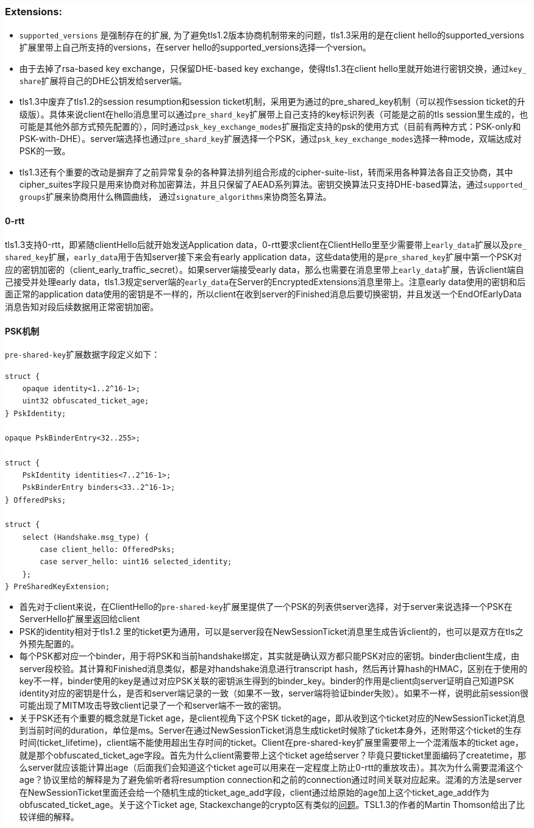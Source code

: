 ### Extensions: 
- `supported_versions` 是强制存在的扩展, 为了避免tls1.2版本协商机制带来的问题，tls1.3采用的是在client hello的supported_versions扩展里带上自己所支持的versions，在server hello的supported_versions选择一个version。
    
- 由于去掉了rsa-based key exchange，只保留DHE-based key exchange，使得tls1.3在client hello里就开始进行密钥交换，通过`key_share`扩展将自己的DHE公钥发给server端。
    
- tls1.3中废弃了tls1.2的session resumption和session ticket机制，采用更为通过的pre_shared_key机制（可以视作session ticket的升级版）。具体来说client在hello消息里可以通过`pre_shard_key`扩展带上自己支持的key标识列表（可能是之前的tls session里生成的，也可能是其他外部方式预先配置的），同时通过`psk_key_exchange_modes`扩展指定支持的psk的使用方式（目前有两种方式：PSK-only和PSK-with-DHE）。server端选择也通过`pre_shard_key`扩展选择一个PSK，通过`psk_key_exchange_modes`选择一种mode，双端达成对PSK的一致。
    
- tls1.3还有个重要的改动是摒弃了之前异常复杂的各种算法排列组合形成的cipher-suite-list，转而采用各种算法各自正交协商，其中cipher_suites字段只是用来协商对称加密算法，并且只保留了AEAD系列算法。密钥交换算法只支持DHE-based算法，通过`supported_groups`扩展来协商用什么椭圆曲线， 通过`signature_algorithms`来协商签名算法。
    
#### 0-rtt

tls1.3支持0-rtt，即紧随clientHello后就开始发送Application data，0-rtt要求client在ClientHello里至少需要带上`early_data`扩展以及`pre_shared_key`扩展，`early_data`用于告知server接下来会有early application data，这些data使用的是`pre_shared_key`扩展中第一个PSK对应的密钥加密的（client_early_traffic_secret）。如果server端接受early data，那么也需要在消息里带上`early_data`扩展，告诉client端自己接受并处理early data，tls1.3规定server端的`early_data`在Server的EncryptedExtensions消息里带上。注意early data使用的密钥和后面正常的application data使用的密钥是不一样的，所以client在收到server的Finished消息后要切换密钥，并且发送一个EndOfEarlyData消息告知对段后续数据用正常密钥加密。

#### PSK机制
`pre-shared-key`扩展数据字段定义如下：
```
struct {        
    opaque identity<1..2^16-1>;        
    uint32 obfuscated_ticket_age;    
} PskIdentity;    

opaque PskBinderEntry<32..255>;    

struct {        
    PskIdentity identities<7..2^16-1>;        
    PskBinderEntry binders<33..2^16-1>;    
} OfferedPsks;    

struct {        
    select (Handshake.msg_type) {           
        case client_hello: OfferedPsks;            
        case server_hello: uint16 selected_identity;
    };    
} PreSharedKeyExtension;
```

- 首先对于client来说，在ClientHello的`pre-shared-key`扩展里提供了一个PSK的列表供server选择，对于server来说选择一个PSK在ServerHello扩展里返回给client
- PSK的identity相对于tls1.2 里的ticket更为通用，可以是server段在NewSessionTicket消息里生成告诉client的，也可以是双方在tls之外预先配置的。
- 每个PSK都对应一个binder，用于将PSK和当前handshake绑定，其实就是确认双方都只能PSK对应的密钥。binder由client生成，由server段校验。其计算和Finished消息类似，都是对handshake消息进行transcript hash，然后再计算hash的HMAC，区别在于使用的key不一样，binder使用的key是通过对应PSK关联的密钥派生得到的binder_key。binder的作用是client向server证明自己知道PSK identity对应的密钥是什么，是否和server端记录的一致（如果不一致，server端将验证binder失败）。如果不一样，说明此前session很可能出现了MITM攻击导致client记录了一个和server端不一致的密钥。
- 关于PSK还有个重要的概念就是Ticket age，是client视角下这个PSK ticket的age，即从收到这个ticket对应的NewSessionTicket消息到当前时间的duration，单位是ms。Server在通过NewSessionTicket消息生成ticket时候除了ticket本身外，还附带这个ticket的生存时间(ticket_lifetime)，client端不能使用超出生存时间的ticket。Client在pre-shared-key扩展里需要带上一个混淆版本的ticket age，就是那个obfuscated_ticket_age字段。首先为什么client需要带上这个ticket age给server？毕竟只要ticket里面编码了createtime，那么server就应该能计算出age（后面我们会知道这个ticket age可以用来在一定程度上防止0-rtt的重放攻击）。其次为什么需要混淆这个age？协议里给的解释是为了避免偷听者将resumption connection和之前的connection通过时间关联对应起来。混淆的方法是server在NewSessionTicket里面还会给一个随机生成的ticket_age_add字段，client通过给原始的age加上这个ticket_age_add作为obfuscated_ticket_age。关于这个Ticket age, Stackexchange的crypto区有类似的[问题](https://crypto.stackexchange.com/questions/60925/whats-the-ticket-age-add-and-obfuscated-ticket-age-used-for-in-tls-1-3)。TSL1.3的作者的Martin Thomson给出了比较详细的解释。